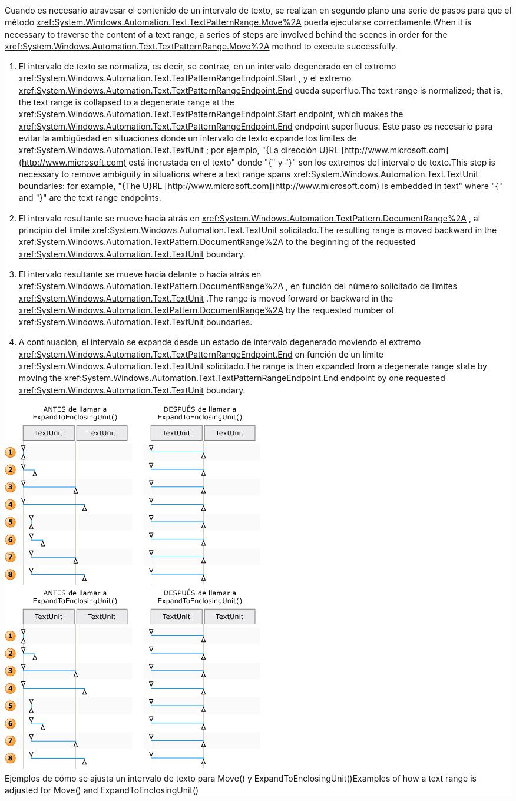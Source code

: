  <span data-ttu-id="96899-124">Cuando es necesario atravesar el contenido de un intervalo de texto, se realizan en segundo plano una serie de pasos para que el método <xref:System.Windows.Automation.Text.TextPatternRange.Move%2A> pueda ejecutarse correctamente.</span><span class="sxs-lookup"><span data-stu-id="96899-124">When it is necessary to traverse the content of a text range, a series of steps are involved behind the scenes in order for the <xref:System.Windows.Automation.Text.TextPatternRange.Move%2A> method to execute successfully.</span></span>  
  
1.  <span data-ttu-id="96899-125">El intervalo de texto se normaliza, es decir, se contrae, en un intervalo degenerado en el extremo <xref:System.Windows.Automation.Text.TextPatternRangeEndpoint.Start> , y el extremo <xref:System.Windows.Automation.Text.TextPatternRangeEndpoint.End> queda superfluo.</span><span class="sxs-lookup"><span data-stu-id="96899-125">The text range is normalized; that is, the text range is collapsed to a degenerate range at the <xref:System.Windows.Automation.Text.TextPatternRangeEndpoint.Start> endpoint, which makes the <xref:System.Windows.Automation.Text.TextPatternRangeEndpoint.End> endpoint superfluous.</span></span> <span data-ttu-id="96899-126">Este paso es necesario para evitar la ambigüedad en situaciones donde un intervalo de texto expande los límites de <xref:System.Windows.Automation.Text.TextUnit> ; por ejemplo, "{La dirección U}RL [http://www.microsoft.com](http://www.microsoft.com) está incrustada en el texto" donde "{" y "}" son los extremos del intervalo de texto.</span><span class="sxs-lookup"><span data-stu-id="96899-126">This step is necessary to remove ambiguity in situations where a text range spans <xref:System.Windows.Automation.Text.TextUnit> boundaries: for example, "{The U}RL [http://www.microsoft.com](http://www.microsoft.com) is embedded in text" where "{" and "}" are the text range endpoints.</span></span>  
  
2.  <span data-ttu-id="96899-127">El intervalo resultante se mueve hacia atrás en <xref:System.Windows.Automation.TextPattern.DocumentRange%2A> , al principio del límite <xref:System.Windows.Automation.Text.TextUnit> solicitado.</span><span class="sxs-lookup"><span data-stu-id="96899-127">The resulting range is moved backward in the <xref:System.Windows.Automation.TextPattern.DocumentRange%2A> to the beginning of the requested <xref:System.Windows.Automation.Text.TextUnit> boundary.</span></span>  
  
3.  <span data-ttu-id="96899-128">El intervalo resultante se mueve hacia delante o hacia atrás en <xref:System.Windows.Automation.TextPattern.DocumentRange%2A> , en función del número solicitado de límites <xref:System.Windows.Automation.Text.TextUnit> .</span><span class="sxs-lookup"><span data-stu-id="96899-128">The range is moved forward or backward in the <xref:System.Windows.Automation.TextPattern.DocumentRange%2A> by the requested number of <xref:System.Windows.Automation.Text.TextUnit> boundaries.</span></span>  
  
4.  <span data-ttu-id="96899-129">A continuación, el intervalo se expande desde un estado de intervalo degenerado moviendo el extremo <xref:System.Windows.Automation.Text.TextPatternRangeEndpoint.End> en función de un límite <xref:System.Windows.Automation.Text.TextUnit> solicitado.</span><span class="sxs-lookup"><span data-stu-id="96899-129">The range is then expanded from a degenerate range state by moving the <xref:System.Windows.Automation.Text.TextPatternRangeEndpoint.End> endpoint by one requested <xref:System.Windows.Automation.Text.TextUnit> boundary.</span></span>  
  
 <span data-ttu-id="96899-130">![Ajustes de intervalo mediante Move & ExpandToEnclosingUnit](../../../docs/framework/ui-automation/media/uia-textpattern-moveandexpand-examples.png "UIA_TextPattern_MoveAndExpand_Examples")</span><span class="sxs-lookup"><span data-stu-id="96899-130">![Range adjustments by Move & ExpandToEnclosingUnit](../../../docs/framework/ui-automation/media/uia-textpattern-moveandexpand-examples.png "UIA_TextPattern_MoveAndExpand_Examples")</span></span>  
<span data-ttu-id="96899-131">Ejemplos de cómo se ajusta un intervalo de texto para Move() y ExpandToEnclosingUnit()</span><span class="sxs-lookup"><span data-stu-id="96899-131">Examples of how a text range is adjusted for Move() and ExpandToEnclosingUnit()</span></span>  
  